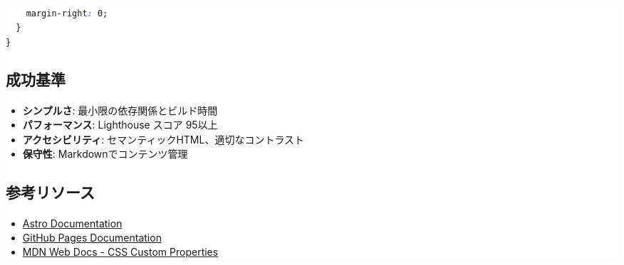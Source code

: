 ```css
    margin-right: 0;
  }
}
```

## 成功基準

- **シンプルさ**: 最小限の依存関係とビルド時間
- **パフォーマンス**: Lighthouse スコア 95以上
- **アクセシビリティ**: セマンティックHTML、適切なコントラスト
- **保守性**: Markdownでコンテンツ管理

## 参考リソース

- [Astro Documentation](https://docs.astro.build)
- [GitHub Pages Documentation](https://docs.github.com/pages)
- [MDN Web Docs - CSS Custom Properties](https://developer.mozilla.org/en-US/docs/Web/CSS/Using_CSS_custom_properties)